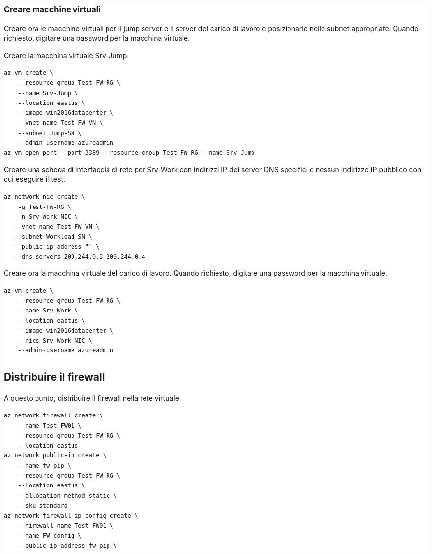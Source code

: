 ### <a name="create-virtual-machines"></a>Creare macchine virtuali

Creare ora le macchine virtuali per il jump server e il server del carico di lavoro e posizionarle nelle subnet appropriate.
Quando richiesto, digitare una password per la macchina virtuale.

Creare la macchina virtuale Srv-Jump.

```azurecli-interactive
az vm create \
    --resource-group Test-FW-RG \
    --name Srv-Jump \
    --location eastus \
    --image win2016datacenter \
    --vnet-name Test-FW-VN \
    --subnet Jump-SN \
    --admin-username azureadmin
az vm open-port --port 3389 --resource-group Test-FW-RG --name Srv-Jump
```



Creare una scheda di interfaccia di rete per Srv-Work con indirizzi IP del server DNS specifici e nessun indirizzo IP pubblico con cui eseguire il test.

```azurecli-interactive
az network nic create \
    -g Test-FW-RG \
    -n Srv-Work-NIC \
   --vnet-name Test-FW-VN \
   --subnet Workload-SN \
   --public-ip-address "" \
   --dns-servers 209.244.0.3 209.244.0.4
```

Creare ora la macchina virtuale del carico di lavoro.
Quando richiesto, digitare una password per la macchina virtuale.

```azurecli-interactive
az vm create \
    --resource-group Test-FW-RG \
    --name Srv-Work \
    --location eastus \
    --image win2016datacenter \
    --nics Srv-Work-NIC \
    --admin-username azureadmin
```

## <a name="deploy-the-firewall"></a>Distribuire il firewall

A questo punto, distribuire il firewall nella rete virtuale.

```azurecli-interactive
az network firewall create \
    --name Test-FW01 \
    --resource-group Test-FW-RG \
    --location eastus
az network public-ip create \
    --name fw-pip \
    --resource-group Test-FW-RG \
    --location eastus \
    --allocation-method static \
    --sku standard
az network firewall ip-config create \
    --firewall-name Test-FW01 \
    --name FW-config \
    --public-ip-address fw-pip \
```